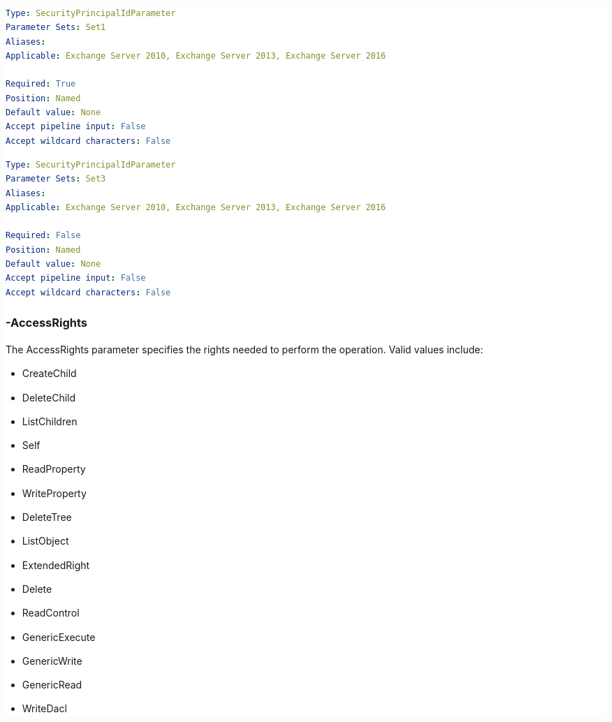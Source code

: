 ```yaml
Type: SecurityPrincipalIdParameter
Parameter Sets: Set1
Aliases:
Applicable: Exchange Server 2010, Exchange Server 2013, Exchange Server 2016

Required: True
Position: Named
Default value: None
Accept pipeline input: False
Accept wildcard characters: False
```

```yaml
Type: SecurityPrincipalIdParameter
Parameter Sets: Set3
Aliases:
Applicable: Exchange Server 2010, Exchange Server 2013, Exchange Server 2016

Required: False
Position: Named
Default value: None
Accept pipeline input: False
Accept wildcard characters: False
```

### -AccessRights
The AccessRights parameter specifies the rights needed to perform the operation. Valid values include:

- CreateChild

- DeleteChild

- ListChildren

- Self

- ReadProperty

- WriteProperty

- DeleteTree

- ListObject

- ExtendedRight

- Delete

- ReadControl

- GenericExecute

- GenericWrite

- GenericRead

- WriteDacl
